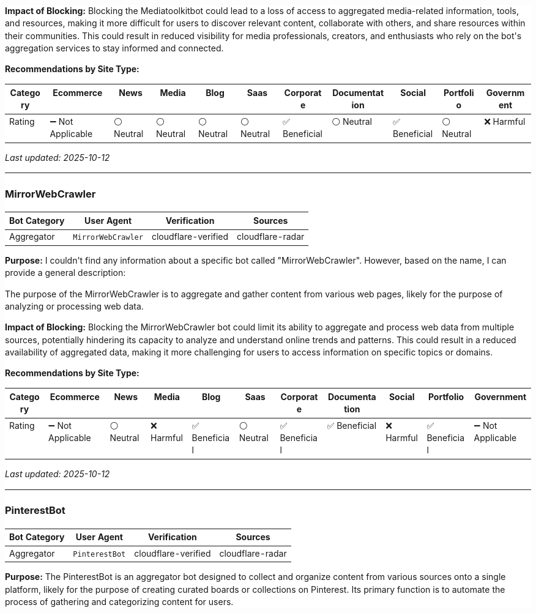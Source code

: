 **Impact of Blocking:** Blocking the Mediatoolkitbot could lead to a loss of access to aggregated media-related information, tools, and resources, making it more difficult for users to discover relevant content, collaborate with others, and share resources within their communities. This could result in reduced visibility for media professionals, creators, and enthusiasts who rely on the bot's aggregation services to stay informed and connected.

**Recommendations by Site Type:**

| Category | Ecommerce | News | Media | Blog | Saas | Corporate | Documentation | Social | Portfolio | Government |
|----------|----------|----------|----------|----------|----------|----------|----------|----------|----------|----------|
| Rating | ➖ Not Applicable | ⚪ Neutral | ⚪ Neutral | ⚪ Neutral | ⚪ Neutral | ✅ Beneficial | ⚪ Neutral | ✅ Beneficial | ⚪ Neutral | ❌ Harmful |

*Last updated: 2025-10-12*

---

### MirrorWebCrawler

| Bot Category | User Agent | Verification | Sources |
|--------------|------------|--------------|---------|
| Aggregator | `MirrorWebCrawler` | cloudflare-verified | cloudflare-radar |

**Purpose:** I couldn't find any information about a specific bot called "MirrorWebCrawler". However, based on the name, I can provide a general description:

The purpose of the MirrorWebCrawler is to aggregate and gather content from various web pages, likely for the purpose of analyzing or processing web data.

**Impact of Blocking:** Blocking the MirrorWebCrawler bot could limit its ability to aggregate and process web data from multiple sources, potentially hindering its capacity to analyze and understand online trends and patterns. This could result in a reduced availability of aggregated data, making it more challenging for users to access information on specific topics or domains.

**Recommendations by Site Type:**

| Category | Ecommerce | News | Media | Blog | Saas | Corporate | Documentation | Social | Portfolio | Government |
|----------|----------|----------|----------|----------|----------|----------|----------|----------|----------|----------|
| Rating | ➖ Not Applicable | ⚪ Neutral | ❌ Harmful | ✅ Beneficial | ⚪ Neutral | ✅ Beneficial | ✅ Beneficial | ❌ Harmful | ✅ Beneficial | ➖ Not Applicable |

*Last updated: 2025-10-12*

---

### PinterestBot

| Bot Category | User Agent | Verification | Sources |
|--------------|------------|--------------|---------|
| Aggregator | `PinterestBot` | cloudflare-verified | cloudflare-radar |

**Purpose:** The PinterestBot is an aggregator bot designed to collect and organize content from various sources onto a single platform, likely for the purpose of creating curated boards or collections on Pinterest. Its primary function is to automate the process of gathering and categorizing content for users.

